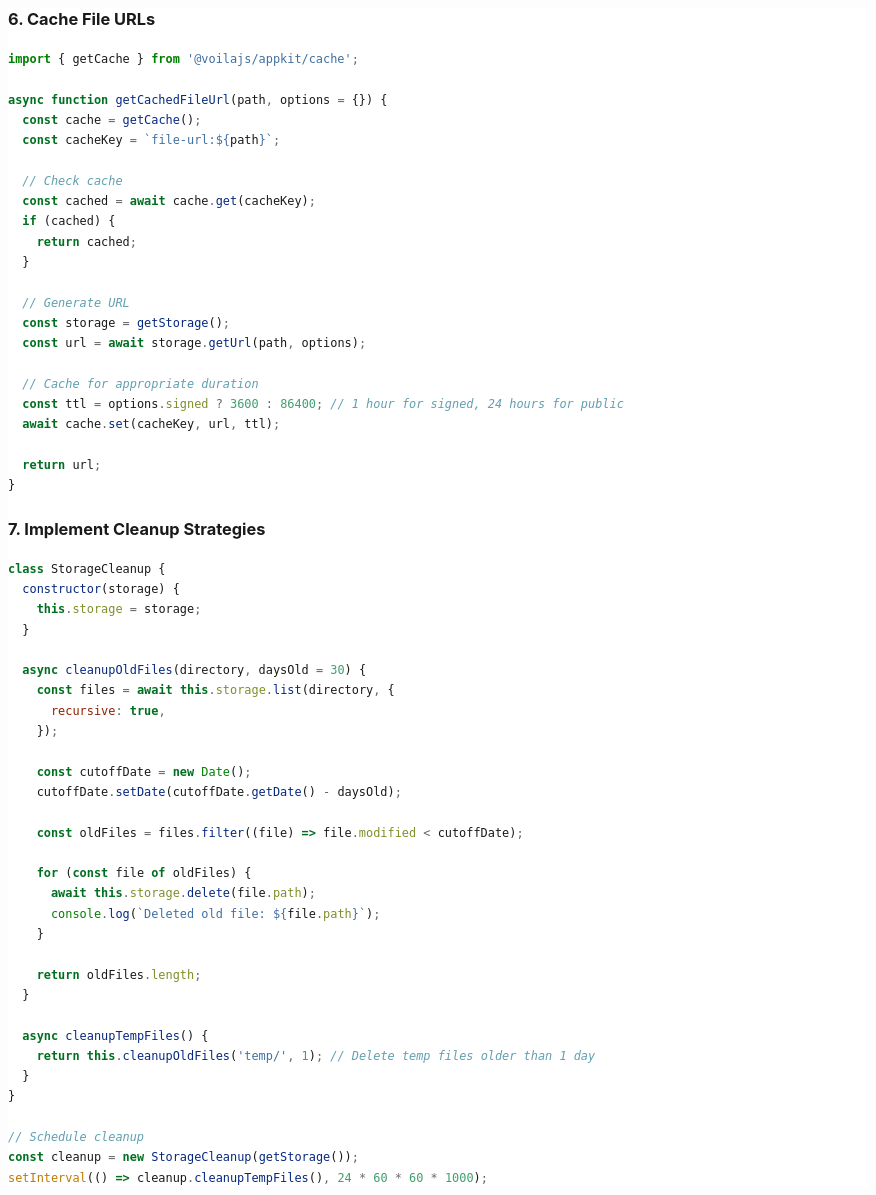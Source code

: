 ### 6. Cache File URLs

```javascript
import { getCache } from '@voilajs/appkit/cache';

async function getCachedFileUrl(path, options = {}) {
  const cache = getCache();
  const cacheKey = `file-url:${path}`;

  // Check cache
  const cached = await cache.get(cacheKey);
  if (cached) {
    return cached;
  }

  // Generate URL
  const storage = getStorage();
  const url = await storage.getUrl(path, options);

  // Cache for appropriate duration
  const ttl = options.signed ? 3600 : 86400; // 1 hour for signed, 24 hours for public
  await cache.set(cacheKey, url, ttl);

  return url;
}
```

### 7. Implement Cleanup Strategies

```javascript
class StorageCleanup {
  constructor(storage) {
    this.storage = storage;
  }

  async cleanupOldFiles(directory, daysOld = 30) {
    const files = await this.storage.list(directory, {
      recursive: true,
    });

    const cutoffDate = new Date();
    cutoffDate.setDate(cutoffDate.getDate() - daysOld);

    const oldFiles = files.filter((file) => file.modified < cutoffDate);

    for (const file of oldFiles) {
      await this.storage.delete(file.path);
      console.log(`Deleted old file: ${file.path}`);
    }

    return oldFiles.length;
  }

  async cleanupTempFiles() {
    return this.cleanupOldFiles('temp/', 1); // Delete temp files older than 1 day
  }
}

// Schedule cleanup
const cleanup = new StorageCleanup(getStorage());
setInterval(() => cleanup.cleanupTempFiles(), 24 * 60 * 60 * 1000);
```
